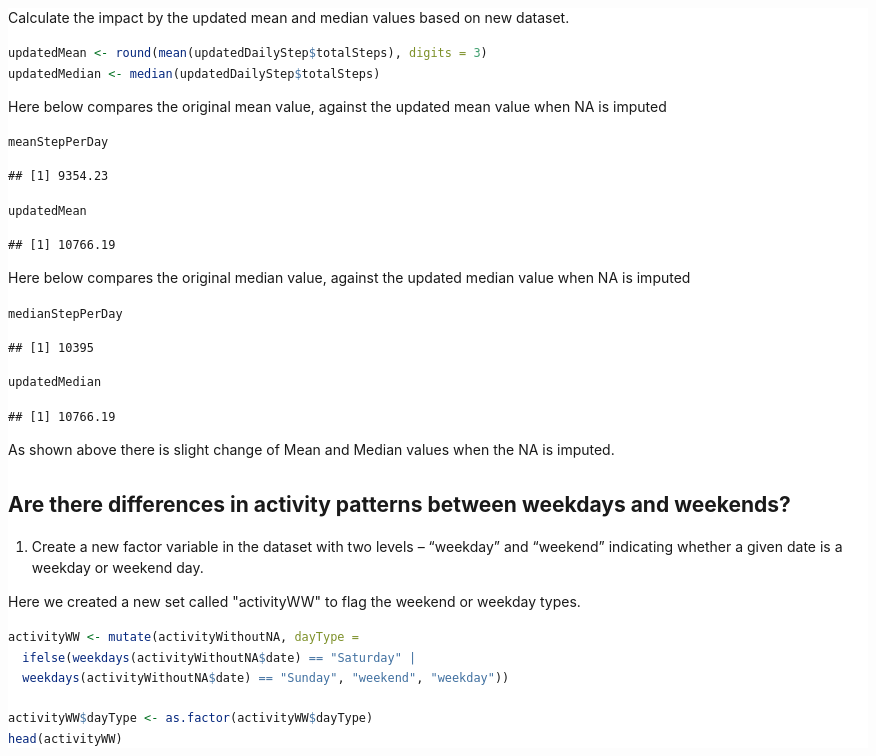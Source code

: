 Calculate the impact by the updated mean and median values based on new dataset. 


```r
updatedMean <- round(mean(updatedDailyStep$totalSteps), digits = 3)
updatedMedian <- median(updatedDailyStep$totalSteps)
```

Here below compares the original mean value, against the updated mean value when NA is imputed


```r
meanStepPerDay
```

```
## [1] 9354.23
```

```r
updatedMean
```

```
## [1] 10766.19
```

Here below compares the original median value, against the updated median value when NA is imputed


```r
medianStepPerDay
```

```
## [1] 10395
```

```r
updatedMedian
```

```
## [1] 10766.19
```

As shown above there is slight change of Mean and Median values when the NA is imputed. 

## Are there differences in activity patterns between weekdays and weekends?

1.	Create a new factor variable in the dataset with two levels – “weekday” and “weekend” indicating whether a given date is a weekday or weekend day.

Here we created a new set called "activityWW" to flag the weekend or weekday types. 


```r
activityWW <- mutate(activityWithoutNA, dayType = 
  ifelse(weekdays(activityWithoutNA$date) == "Saturday" | 
  weekdays(activityWithoutNA$date) == "Sunday", "weekend", "weekday"))

activityWW$dayType <- as.factor(activityWW$dayType)
head(activityWW) 
```

